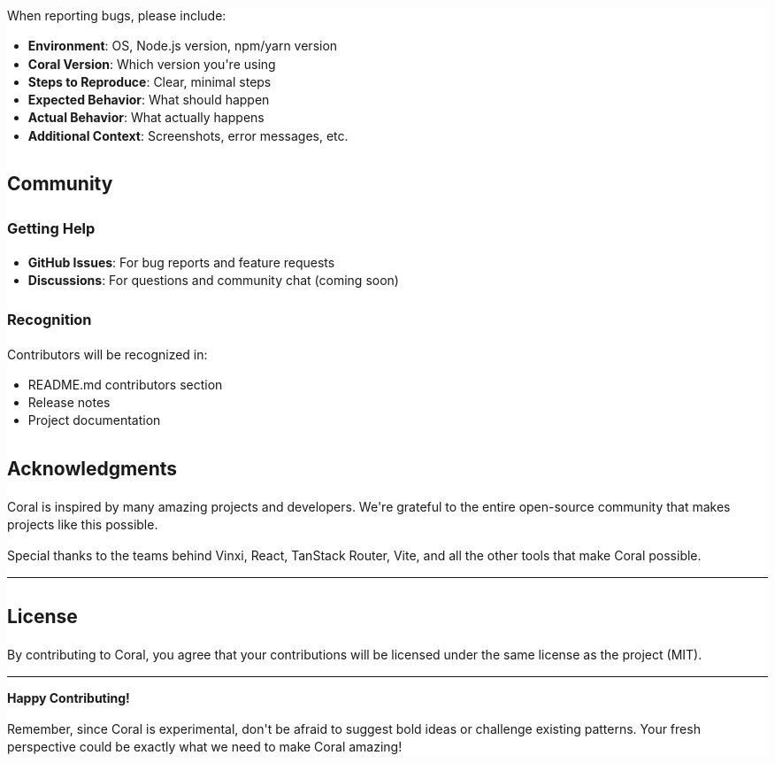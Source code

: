 When reporting bugs, please include:

- **Environment**: OS, Node.js version, npm/yarn version
- **Coral Version**: Which version you're using
- **Steps to Reproduce**: Clear, minimal steps
- **Expected Behavior**: What should happen
- **Actual Behavior**: What actually happens
- **Additional Context**: Screenshots, error messages, etc.

## Community

### Getting Help

- **GitHub Issues**: For bug reports and feature requests
- **Discussions**: For questions and community chat (coming soon)

### Recognition

Contributors will be recognized in:

- README.md contributors section
- Release notes
- Project documentation

## Acknowledgments

Coral is inspired by many amazing projects and developers. We're grateful to the entire open-source community that makes projects like this possible.

Special thanks to the teams behind Vinxi, React, TanStack Router, Vite, and all the other tools that make Coral possible.

---

## License

By contributing to Coral, you agree that your contributions will be licensed under the same license as the project (MIT).

---

**Happy Contributing!**

Remember, since Coral is experimental, don't be afraid to suggest bold ideas or challenge existing patterns. Your fresh perspective could be exactly what we need to make Coral amazing!